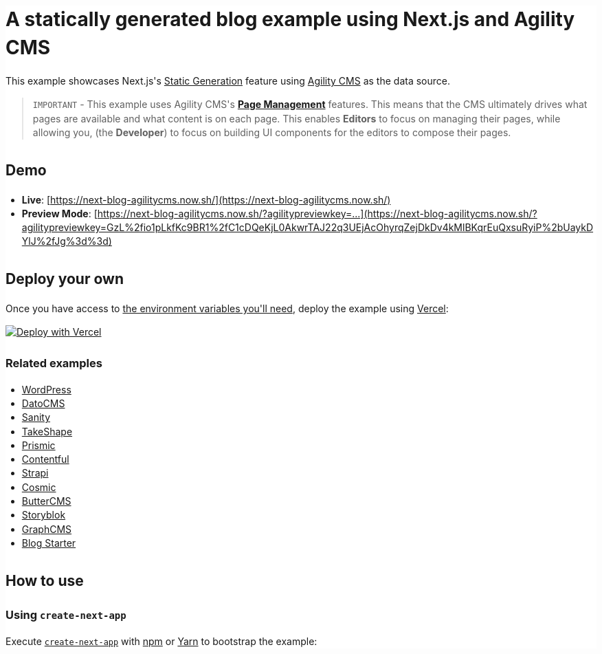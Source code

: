 # A statically generated blog example using Next.js and Agility CMS

This example showcases Next.js's [Static Generation](https://nextjs.org/docs/basic-features/pages) feature using [Agility CMS](https://www.agilitycms.com) as the data source.

> `IMPORTANT` - This example uses Agility CMS's [**Page Management**](https://agilitycms.com/resources/posts/page-management-in-agility-cms-vs-other-headless-cmss) features. This means that the CMS ultimately drives what pages are available and what content is on each page. This enables **Editors** to focus on managing their pages, while allowing you, (the **Developer**) to focus on building UI components for the editors to compose their pages.

## Demo

- **Live**: [https://next-blog-agilitycms.now.sh/](https://next-blog-agilitycms.now.sh/)
- **Preview Mode**: [https://next-blog-agilitycms.now.sh/?agilitypreviewkey=...](https://next-blog-agilitycms.now.sh/?agilitypreviewkey=GzL%2fio1pLkfKc9BR1%2fC1cDQeKjL0AkwrTAJ22q3UEjAcOhyrqZejDkDv4kMlBKqrEuQxsuRyiP%2bUaykDYlJ%2fJg%3d%3d)

## Deploy your own

Once you have access to [the environment variables you'll need](#step-15-set-up-environment-variables), deploy the example using [Vercel](https://vercel.com?utm_source=github&utm_medium=readme&utm_campaign=next-example):

[![Deploy with Vercel](https://vercel.com/button)](https://vercel.com/import/git?c=1&s=https://github.com/vercel/next.js/tree/canary/examples/cms-agilitycms&env=AGILITY_CMS_GUID,AGILITY_CMS_API_FETCH_KEY,AGILITY_CMS_API_PREVIEW_KEY,AGILITY_CMS_SECURITY_KEY&envDescription=API%20Keys%20required%20by%20Agility%20CMS&envLink=https://vercel.link/agility-cms-env)

### Related examples

- [WordPress](/examples/cms-wordpress)
- [DatoCMS](/examples/cms-datocms)
- [Sanity](/examples/cms-sanity)
- [TakeShape](/examples/cms-takeshape)
- [Prismic](/examples/cms-prismic)
- [Contentful](/examples/cms-contentful)
- [Strapi](/examples/cms-strapi)
- [Cosmic](/examples/cms-cosmic)
- [ButterCMS](/examples/cms-buttercms)
- [Storyblok](/examples/cms-storyblok)
- [GraphCMS](/examples/cms-graphcms)
- [Blog Starter](/examples/blog-starter)

## How to use

### Using `create-next-app`

Execute [`create-next-app`](https://github.com/zeit/next.js/tree/canary/packages/create-next-app) with [npm](https://docs.npmjs.com/cli/init) or [Yarn](https://yarnpkg.com/lang/en/docs/cli/create/) to bootstrap the example:
